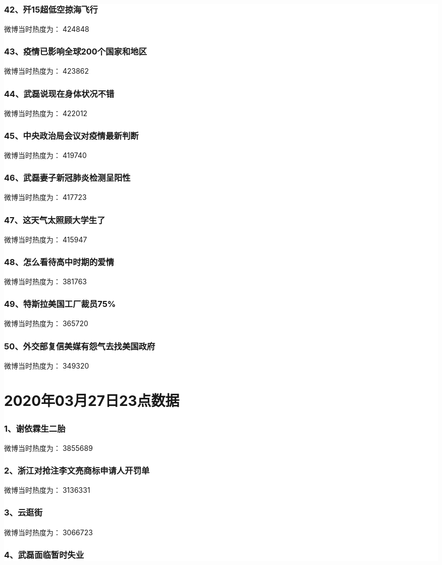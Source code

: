 ### 42、歼15超低空掠海飞行

微博当时热度为： 424848

### 43、疫情已影响全球200个国家和地区

微博当时热度为： 423862

### 44、武磊说现在身体状况不错

微博当时热度为： 422012

### 45、中央政治局会议对疫情最新判断

微博当时热度为： 419740

### 46、武磊妻子新冠肺炎检测呈阳性

微博当时热度为： 417723

### 47、这天气太照顾大学生了

微博当时热度为： 415947

### 48、怎么看待高中时期的爱情

微博当时热度为： 381763

### 49、特斯拉美国工厂裁员75%

微博当时热度为： 365720

### 50、外交部复信美媒有怨气去找美国政府

微博当时热度为： 349320

#  2020年03月27日23点数据

### 1、谢依霖生二胎

微博当时热度为： 3855689

### 2、浙江对抢注李文亮商标申请人开罚单

微博当时热度为： 3136331

### 3、云逛街

微博当时热度为： 3066723

### 4、武磊面临暂时失业
